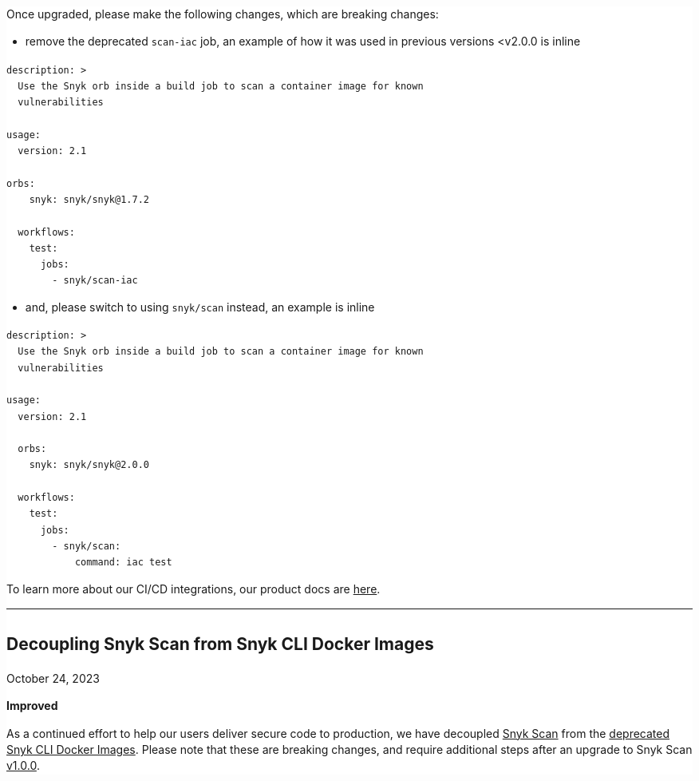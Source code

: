 Once upgraded, please make the following changes, which are breaking changes:

* remove the deprecated `scan-iac` job, an example of how it was used in previous versions \<v2.0.0 is inline

```
description: >
  Use the Snyk orb inside a build job to scan a container image for known
  vulnerabilities

usage:
  version: 2.1

orbs:
    snyk: snyk/snyk@1.7.2

  workflows:
    test:
      jobs:
        - snyk/scan-iac
```

* and, please switch to using `snyk/scan` instead, an example is inline

```
description: >
  Use the Snyk orb inside a build job to scan a container image for known
  vulnerabilities

usage:
  version: 2.1

  orbs:
    snyk: snyk/snyk@2.0.0

  workflows:
    test:
      jobs:
        - snyk/scan:
            command: iac test
```

To learn more about our CI/CD integrations, our product docs are [here](https://docs.snyk.io/integrations/snyk-ci-cd-integrations).

***

## Decoupling Snyk Scan from Snyk CLI Docker Images

October 24, 2023

**Improved**

As a continued effort to help our users deliver secure code to production, we have decoupled [Snyk Scan](https://bitbucket.org/snyk/snyk-scan/src/develop/) from the [deprecated](https://github.com/snyk/cli/blob/66b77c1e4a8b97b4a67088fc231545ffff1e9c40/docker/README.md) [Snyk CLI Docker Images](https://hub.docker.com/r/snyk/snyk-cli). Please note that these are breaking changes, and require additional steps after an upgrade to Snyk Scan [v1.0.0](https://bitbucket.org/snyk/snyk-scan/src/develop/CHANGELOG.md).
